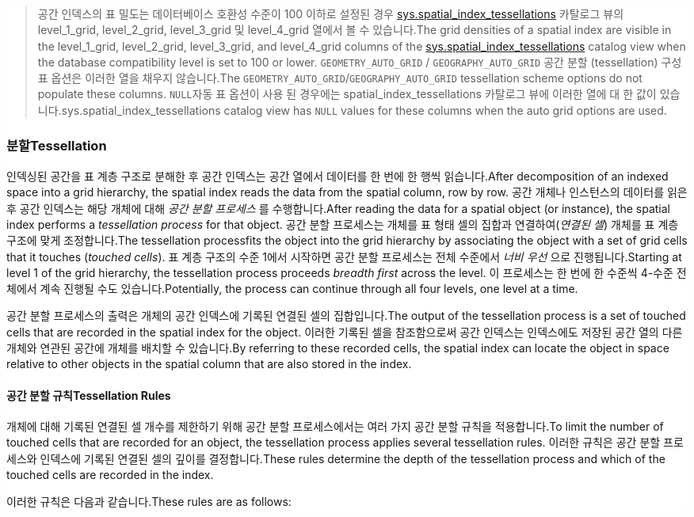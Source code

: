 >  <span data-ttu-id="038d2-147">공간 인덱스의 표 밀도는 데이터베이스 호환성 수준이 100 이하로 설정된 경우 [sys.spatial_index_tessellations](/sql/relational-databases/system-catalog-views/sys-spatial-index-tessellations-transact-sql) 카탈로그 뷰의 level_1_grid, level_2_grid, level_3_grid 및 level_4_grid 열에서 볼 수 있습니다.</span><span class="sxs-lookup"><span data-stu-id="038d2-147">The grid densities of a spatial index are visible in the level_1_grid, level_2_grid, level_3_grid, and level_4_grid columns of the [sys.spatial_index_tessellations](/sql/relational-databases/system-catalog-views/sys-spatial-index-tessellations-transact-sql) catalog view when the database compatibility level is set to 100 or lower.</span></span> <span data-ttu-id="038d2-148">`GEOMETRY_AUTO_GRID` / `GEOGRAPHY_AUTO_GRID` 공간 분할 (tessellation) 구성표 옵션은 이러한 열을 채우지 않습니다.</span><span class="sxs-lookup"><span data-stu-id="038d2-148">The `GEOMETRY_AUTO_GRID`/`GEOGRAPHY_AUTO_GRID` tessellation scheme options do not populate these columns.</span></span> <span data-ttu-id="038d2-149">`NULL`자동 표 옵션이 사용 된 경우에는 spatial_index_tessellations 카탈로그 뷰에 이러한 열에 대 한 값이 있습니다.</span><span class="sxs-lookup"><span data-stu-id="038d2-149">sys.spatial_index_tessellations catalog view has `NULL` values for these columns when the auto grid options are used.</span></span>

###  <a name="tessellation"></a><a name="tessellation"></a><span data-ttu-id="038d2-150">분할</span><span class="sxs-lookup"><span data-stu-id="038d2-150">Tessellation</span></span>
 <span data-ttu-id="038d2-151">인덱싱된 공간을 표 계층 구조로 분해한 후 공간 인덱스는 공간 열에서 데이터를 한 번에 한 행씩 읽습니다.</span><span class="sxs-lookup"><span data-stu-id="038d2-151">After decomposition of an indexed space into a grid hierarchy, the spatial index reads the data from the spatial column, row by row.</span></span> <span data-ttu-id="038d2-152">공간 개체나 인스턴스의 데이터를 읽은 후 공간 인덱스는 해당 개체에 대해 *공간 분할 프로세스* 를 수행합니다.</span><span class="sxs-lookup"><span data-stu-id="038d2-152">After reading the data for a spatial object (or instance), the spatial index performs a *tessellation process* for that object.</span></span> <span data-ttu-id="038d2-153">공간 분할 프로세스는 개체를 표 형태 셀의 집합과 연결하여(*연결된 셀*) 개체를 표 계층 구조에 맞게 조정합니다.</span><span class="sxs-lookup"><span data-stu-id="038d2-153">The tessellation processfits the object into the grid hierarchy by associating the object with a set of grid cells that it touches (*touched cells*).</span></span> <span data-ttu-id="038d2-154">표 계층 구조의 수준 1에서 시작하면 공간 분할 프로세스는 전체 수준에서 *너비 우선* 으로 진행됩니다.</span><span class="sxs-lookup"><span data-stu-id="038d2-154">Starting at level 1 of the grid hierarchy, the tessellation process proceeds *breadth first* across the level.</span></span> <span data-ttu-id="038d2-155">이 프로세스는 한 번에 한 수준씩 4-수준 전체에서 계속 진행될 수도 있습니다.</span><span class="sxs-lookup"><span data-stu-id="038d2-155">Potentially, the process can continue through all four levels, one level at a time.</span></span>

 <span data-ttu-id="038d2-156">공간 분할 프로세스의 출력은 개체의 공간 인덱스에 기록된 연결된 셀의 집합입니다.</span><span class="sxs-lookup"><span data-stu-id="038d2-156">The output of the tessellation process is a set of touched cells that are recorded in the spatial index for the object.</span></span> <span data-ttu-id="038d2-157">이러한 기록된 셀을 참조함으로써 공간 인덱스는 인덱스에도 저장된 공간 열의 다른 개체와 연관된 공간에 개체를 배치할 수 있습니다.</span><span class="sxs-lookup"><span data-stu-id="038d2-157">By referring to these recorded cells, the spatial index can locate the object in space relative to other objects in the spatial column that are also stored in the index.</span></span>

#### <a name="tessellation-rules"></a><span data-ttu-id="038d2-158">공간 분할 규칙</span><span class="sxs-lookup"><span data-stu-id="038d2-158">Tessellation Rules</span></span>
 <span data-ttu-id="038d2-159">개체에 대해 기록된 연결된 셀 개수를 제한하기 위해 공간 분할 프로세스에서는 여러 가지 공간 분할 규칙을 적용합니다.</span><span class="sxs-lookup"><span data-stu-id="038d2-159">To limit the number of touched cells that are recorded for an object, the tessellation process applies several tessellation rules.</span></span> <span data-ttu-id="038d2-160">이러한 규칙은 공간 분할 프로세스와 인덱스에 기록된 연결된 셀의 깊이를 결정합니다.</span><span class="sxs-lookup"><span data-stu-id="038d2-160">These rules determine the depth of the tessellation process and which of the touched cells are recorded in the index.</span></span>

 <span data-ttu-id="038d2-161">이러한 규칙은 다음과 같습니다.</span><span class="sxs-lookup"><span data-stu-id="038d2-161">These rules are as follows:</span></span>
